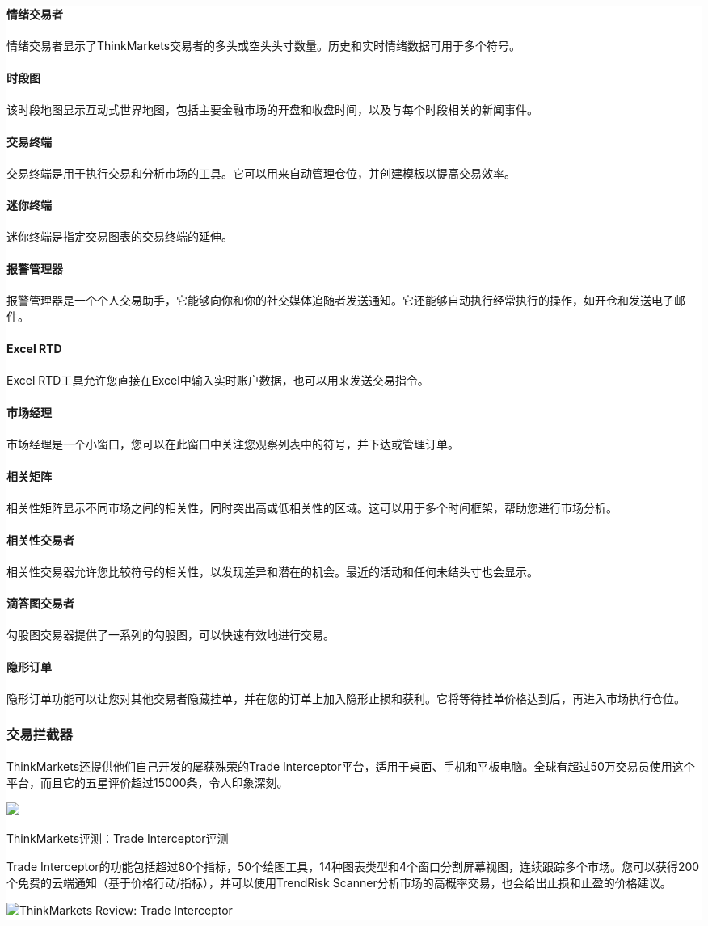#### 情绪交易者

情绪交易者显示了ThinkMarkets交易者的多头或空头头寸数量。历史和实时情绪数据可用于多个符号。

#### 时段图

该时段地图显示互动式世界地图，包括主要金融市场的开盘和收盘时间，以及与每个时段相关的新闻事件。

#### 交易终端

交易终端是用于执行交易和分析市场的工具。它可以用来自动管理仓位，并创建模板以提高交易效率。

#### 迷你终端

迷你终端是指定交易图表的交易终端的延伸。

#### 报警管理器

报警管理器是一个个人交易助手，它能够向你和你的社交媒体追随者发送通知。它还能够自动执行经常执行的操作，如开仓和发送电子邮件。

#### Excel RTD

Excel RTD工具允许您直接在Excel中输入实时账户数据，也可以用来发送交易指令。

#### 市场经理

市场经理是一个小窗口，您可以在此窗口中关注您观察列表中的符号，并下达或管理订单。

#### 相关矩阵

相关性矩阵显示不同市场之间的相关性，同时突出高或低相关性的区域。这可以用于多个时间框架，帮助您进行市场分析。

#### 相关性交易者

相关性交易器允许您比较符号的相关性，以发现差异和潜在的机会。最近的活动和任何未结头寸也会显示。

#### 滴答图交易者

勾股图交易器提供了一系列的勾股图，可以快速有效地进行交易。

#### 隐形订单

隐形订单功能可以让您对其他交易者隐藏挂单，并在您的订单上加入隐形止损和获利。它将等待挂单价格达到后，再进入市场执行仓位。

### 交易拦截器

ThinkMarkets还提供他们自己开发的屡获殊荣的Trade Interceptor平台，适用于桌面、手机和平板电脑。全球有超过50万交易员使用这个平台，而且它的五星评价超过15000条，令人印象深刻。

![](https://we.laowei8.com/wp-content/uploads/2020/09/cd1c0cc5b5ab0cf7bf614fb7cac02866-2.png)

ThinkMarkets评测：Trade Interceptor评测

Trade Interceptor的功能包括超过80个指标，50个绘图工具，14种图表类型和4个窗口分割屏幕视图，连续跟踪多个市场。您可以获得200个免费的云端通知（基于价格行动/指标），并可以使用TrendRisk Scanner分析市场的高概率交易，也会给出止损和止盈的价格建议。

![ThinkMarkets Review: Trade Interceptor](https://we.laowei8.com/wp-content/uploads/2020/09/af36a2d6a6815ba8b22ce42b8dc3bd62-3.png "ThinkMarkets Review: Trade Interceptor")

